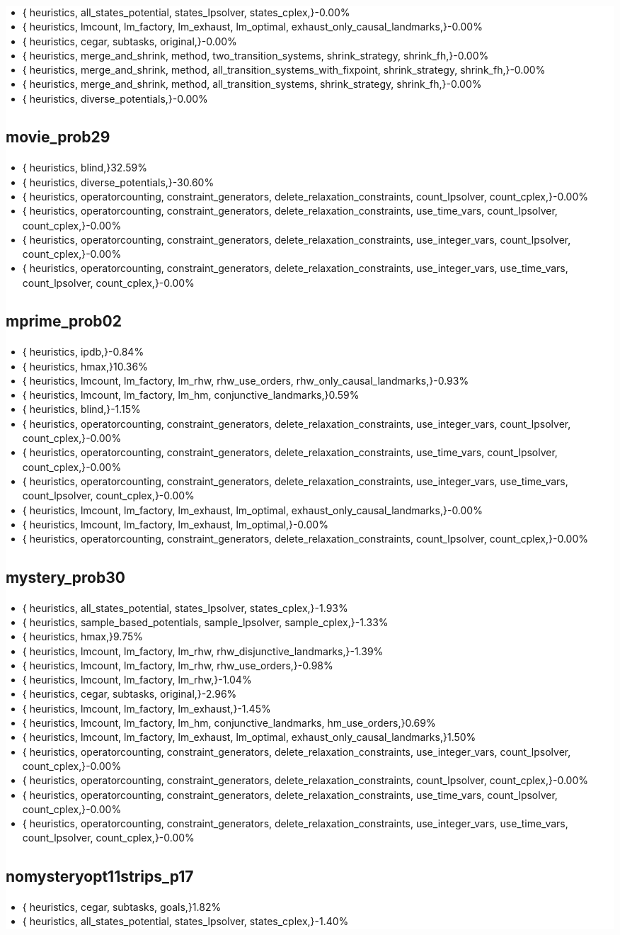 * { heuristics, all_states_potential, states_lpsolver, states_cplex,}-0.00%
* { heuristics, lmcount, lm_factory, lm_exhaust, lm_optimal, exhaust_only_causal_landmarks,}-0.00%
* { heuristics, cegar, subtasks, original,}-0.00%
* { heuristics, merge_and_shrink, method, two_transition_systems, shrink_strategy, shrink_fh,}-0.00%
* { heuristics, merge_and_shrink, method, all_transition_systems_with_fixpoint, shrink_strategy, shrink_fh,}-0.00%
* { heuristics, merge_and_shrink, method, all_transition_systems, shrink_strategy, shrink_fh,}-0.00%
* { heuristics, diverse_potentials,}-0.00%
## movie_prob29
* { heuristics, blind,}32.59%
* { heuristics, diverse_potentials,}-30.60%
* { heuristics, operatorcounting, constraint_generators, delete_relaxation_constraints, count_lpsolver, count_cplex,}-0.00%
* { heuristics, operatorcounting, constraint_generators, delete_relaxation_constraints, use_time_vars, count_lpsolver, count_cplex,}-0.00%
* { heuristics, operatorcounting, constraint_generators, delete_relaxation_constraints, use_integer_vars, count_lpsolver, count_cplex,}-0.00%
* { heuristics, operatorcounting, constraint_generators, delete_relaxation_constraints, use_integer_vars, use_time_vars, count_lpsolver, count_cplex,}-0.00%
## mprime_prob02
* { heuristics, ipdb,}-0.84%
* { heuristics, hmax,}10.36%
* { heuristics, lmcount, lm_factory, lm_rhw, rhw_use_orders, rhw_only_causal_landmarks,}-0.93%
* { heuristics, lmcount, lm_factory, lm_hm, conjunctive_landmarks,}0.59%
* { heuristics, blind,}-1.15%
* { heuristics, operatorcounting, constraint_generators, delete_relaxation_constraints, use_integer_vars, count_lpsolver, count_cplex,}-0.00%
* { heuristics, operatorcounting, constraint_generators, delete_relaxation_constraints, use_time_vars, count_lpsolver, count_cplex,}-0.00%
* { heuristics, operatorcounting, constraint_generators, delete_relaxation_constraints, use_integer_vars, use_time_vars, count_lpsolver, count_cplex,}-0.00%
* { heuristics, lmcount, lm_factory, lm_exhaust, lm_optimal, exhaust_only_causal_landmarks,}-0.00%
* { heuristics, lmcount, lm_factory, lm_exhaust, lm_optimal,}-0.00%
* { heuristics, operatorcounting, constraint_generators, delete_relaxation_constraints, count_lpsolver, count_cplex,}-0.00%
## mystery_prob30
* { heuristics, all_states_potential, states_lpsolver, states_cplex,}-1.93%
* { heuristics, sample_based_potentials, sample_lpsolver, sample_cplex,}-1.33%
* { heuristics, hmax,}9.75%
* { heuristics, lmcount, lm_factory, lm_rhw, rhw_disjunctive_landmarks,}-1.39%
* { heuristics, lmcount, lm_factory, lm_rhw, rhw_use_orders,}-0.98%
* { heuristics, lmcount, lm_factory, lm_rhw,}-1.04%
* { heuristics, cegar, subtasks, original,}-2.96%
* { heuristics, lmcount, lm_factory, lm_exhaust,}-1.45%
* { heuristics, lmcount, lm_factory, lm_hm, conjunctive_landmarks, hm_use_orders,}0.69%
* { heuristics, lmcount, lm_factory, lm_exhaust, lm_optimal, exhaust_only_causal_landmarks,}1.50%
* { heuristics, operatorcounting, constraint_generators, delete_relaxation_constraints, use_integer_vars, count_lpsolver, count_cplex,}-0.00%
* { heuristics, operatorcounting, constraint_generators, delete_relaxation_constraints, count_lpsolver, count_cplex,}-0.00%
* { heuristics, operatorcounting, constraint_generators, delete_relaxation_constraints, use_time_vars, count_lpsolver, count_cplex,}-0.00%
* { heuristics, operatorcounting, constraint_generators, delete_relaxation_constraints, use_integer_vars, use_time_vars, count_lpsolver, count_cplex,}-0.00%
## nomysteryopt11strips_p17
* { heuristics, cegar, subtasks, goals,}1.82%
* { heuristics, all_states_potential, states_lpsolver, states_cplex,}-1.40%